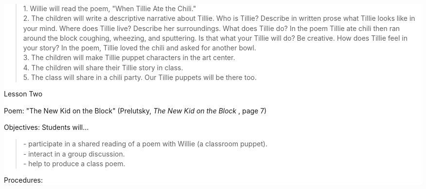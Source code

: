 </p>
<blockquote>
<dl>
<dt>
1. Willie will read the poem, "When Tillie Ate the Chili."
<dt>
<dt>
2. The children will write a descriptive narrative about Tillie.  Who is Tillie?  Describe in written prose what Tillie looks like in your mind. Where does Tillie live?  Describe her surroundings.  What does Tillie do?  In the poem Tillie ate chili then ran around the block coughing, wheezing, and sputtering.  Is that what your Tillie will do? Be creative.  How does Tillie feel in your story?  In the poem, Tillie loved the chili and asked for another bowl.
<dt>
<dt>
3. The children will make Tillie puppet characters in the art center.
<dt>
<dt>
4. The children will share their Tillie story in class.
<dt>
<dt>
5. The class will share in a chili party.  Our Tillie puppets will be there too.
</dt>
</dt>
</dt>
</dt>
</dt>
</dt>
</dt>
</dt>
</dt>
</dl>
</blockquote>
<p>
Lesson Two
</p>
<p>
Poem:  "The New Kid on the Block" (Prelutsky,
<i>
The New Kid on the Block
</i>
, page 7)
</p>
<p>
Objectives:  Students will…
</p>
<blockquote>
<dl>
<dt>
- participate in a shared reading of a poem with Willie (a classroom puppet).
<dt>
- interact in a group discussion.
<dt>
- help to produce a class poem.
</dt>
</dt>
</dt>
</dl>
</blockquote>
<p>
Procedures:
</p>
<blockquote>
<dl>
<dt>